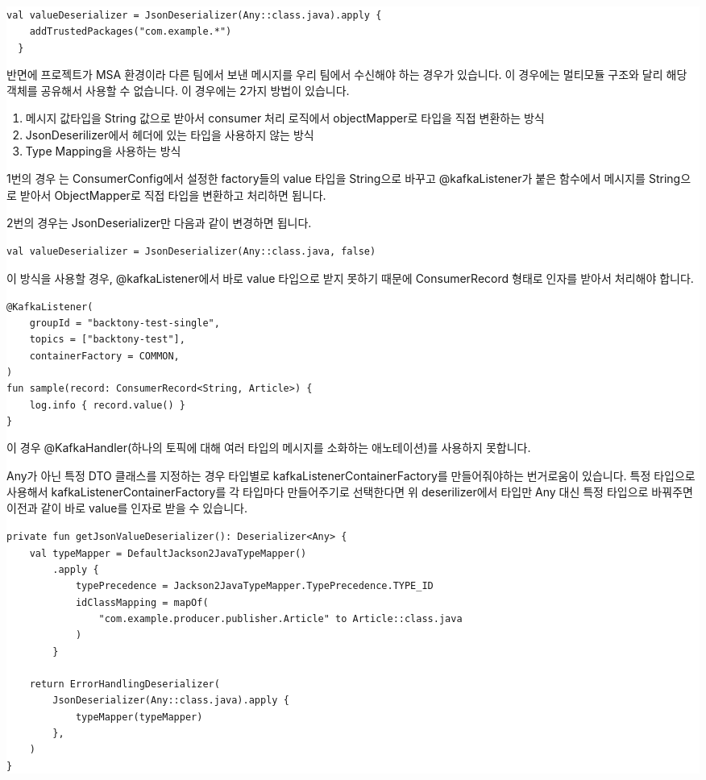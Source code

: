 ```
val valueDeserializer = JsonDeserializer(Any::class.java).apply {
    addTrustedPackages("com.example.*")
  }
```

반면에 프로젝트가 MSA 환경이라 다른 팀에서 보낸 메시지를 우리 팀에서 수신해야 하는 경우가 있습니다. 이 경우에는 멀티모듈 구조와 달리 해당 객체를 공유해서 사용할 수 없습니다. 이 경우에는 2가지 방법이 있습니다.

1.  메시지 값타입을 String 값으로 받아서 consumer 처리 로직에서 objectMapper로 타입을 직접 변환하는 방식
2.  JsonDeserilizer에서 헤더에 있는 타입을 사용하지 않는 방식
3.  Type Mapping을 사용하는 방식

1번의 경우 는 ConsumerConfig에서 설정한 factory들의 value 타입을 String으로 바꾸고 @kafkaListener가 붙은 함수에서 메시지를 String으로 받아서 ObjectMapper로 직접 타입을 변환하고 처리하면 됩니다.

2번의 경우는 JsonDeserializer만 다음과 같이 변경하면 됩니다. 

```
val valueDeserializer = JsonDeserializer(Any::class.java, false)
```

이 방식을 사용할 경우, @kafkaListener에서 바로 value 타입으로 받지 못하기 때문에 ConsumerRecord 형태로 인자를 받아서 처리해야 합니다. 

```
@KafkaListener(
    groupId = "backtony-test-single",
    topics = ["backtony-test"],
    containerFactory = COMMON,
)
fun sample(record: ConsumerRecord<String, Article>) {
    log.info { record.value() }
}
```

이 경우 @KafkaHandler(하나의 토픽에 대해 여러 타입의 메시지를 소화하는 애노테이션)를 사용하지 못합니다.

Any가 아닌 특정 DTO 클래스를 지정하는 경우 타입별로 kafkaListenerContainerFactory를 만들어줘야하는 번거로움이 있습니다. 특정 타입으로 사용해서 kafkaListenerContainerFactory를 각 타입마다 만들어주기로 선택한다면 위 deserilizer에서 타입만 Any 대신 특정 타입으로 바꿔주면 이전과 같이 바로 value를 인자로 받을 수 있습니다.

```
private fun getJsonValueDeserializer(): Deserializer<Any> {
    val typeMapper = DefaultJackson2JavaTypeMapper()
        .apply {
            typePrecedence = Jackson2JavaTypeMapper.TypePrecedence.TYPE_ID
            idClassMapping = mapOf(
                "com.example.producer.publisher.Article" to Article::class.java
            )
        }

    return ErrorHandlingDeserializer(
        JsonDeserializer(Any::class.java).apply {
            typeMapper(typeMapper)
        },
    )
}
```
